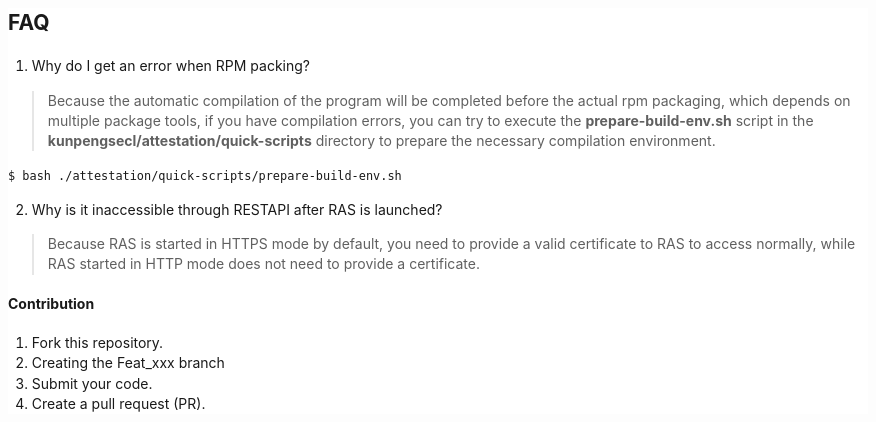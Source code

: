 ## FAQ
1. Why do I get an error when RPM packing?

>Because the automatic compilation of the program will be completed before the actual rpm packaging, which depends on multiple package tools, if you have compilation errors, you can try to execute the **prepare-build-env.sh** script in the **kunpengsecl/attestation/quick-scripts** directory to prepare the necessary compilation environment.
```shell
$ bash ./attestation/quick-scripts/prepare-build-env.sh
```

2. Why is it inaccessible through RESTAPI after RAS is launched?

>Because RAS is started in HTTPS mode by default, you need to provide a valid certificate to RAS to access normally, while RAS started in HTTP mode does not need to provide a certificate.

#### Contribution

1.	Fork this repository.
2.	Creating the Feat_xxx branch
3.	Submit your code.
4.	Create a pull request (PR).
